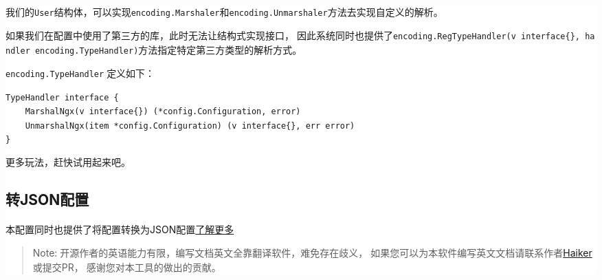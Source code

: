 我们的`User`结构体，可以实现`encoding.Marshaler`和`encoding.Unmarshaler`方法去实现自定义的解析。

如果我们在配置中使用了第三方的库，此时无法让结构式实现接口，
因此系统同时也提供了`encoding.RegTypeHandler(v interface{}, handler encoding.TypeHandler)`方法指定特定第三方类型的解析方式。

`encoding.TypeHandler` 定义如下：

```nginx
TypeHandler interface {
    MarshalNgx(v interface{}) (*config.Configuration, error)
    UnmarshalNgx(item *config.Configuration) (v interface{}, err error)
}
```
更多玩法，赶快试用起来吧。


## 转JSON配置

本配置同时也提供了将配置转换为JSON配置[了解更多](./json.md)


>
> Note: 开源作者的英语能力有限，编写文档英文全靠翻译软件，难免存在歧义，
> 如果您可以为本软件编写英文文档请联系作者[Haiker](mailto:ni.renzhen.la)或提交PR，
> 感谢您对本工具的做出的贡献。
>

[json_marshal]: https://golang.org/pkg/encoding/json/ "JSON"
